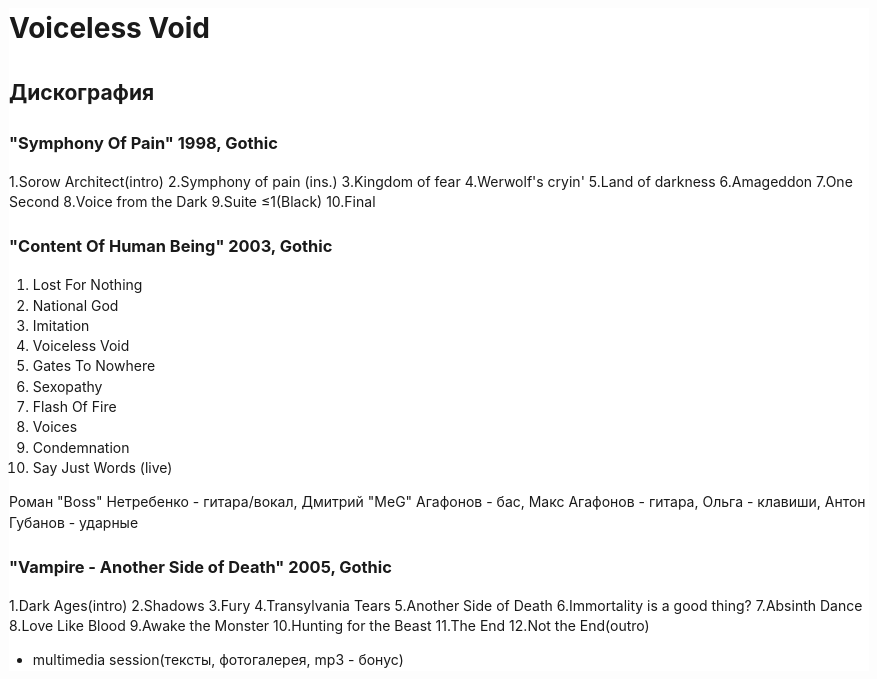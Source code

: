 # Voiceless Void



## Дискография

### "Symphony Of Pain" 1998, Gothic

1.Sorow Architect(intro)
2.Symphony of pain (ins.)
3.Kingdom of fear
4.Werwolf's cryin'
5.Land of darkness
6.Amageddon
7.One Second
8.Voice from the Dark
9.Suite &#8804;1(Black)
10.Final

### "Content Of Human Being" 2003, Gothic

1. Lost For Nothing   
2. National God   
3. Imitation   
4. Voiceless Void   
5. Gates To Nowhere   
6. Sexopathy   
7. Flash Of Fire 
8. Voices
9. Condemnation
10. Say Just Words (live)


Роман "Boss" Нетребенко - гитара/вокал,
Дмитрий "MeG" Агафонов - бас,
Макс Агафонов - гитара,
Ольга - клавиши,
Антон Губанов - ударные

### "Vampire - Another Side of Death" 2005, Gothic

1.Dark Ages(intro)
 2.Shadows
 3.Fury
 4.Transylvania Tears
 5.Another Side of Death
 6.Immortality is a good thing?
 7.Absinth Dance
 8.Love Like Blood
 9.Awake the Monster
 10.Hunting for the Beast
 11.The End
 12.Not the End(outro)
 + multimedia session(тексты, фотогалерея, mp3 - бонус)
